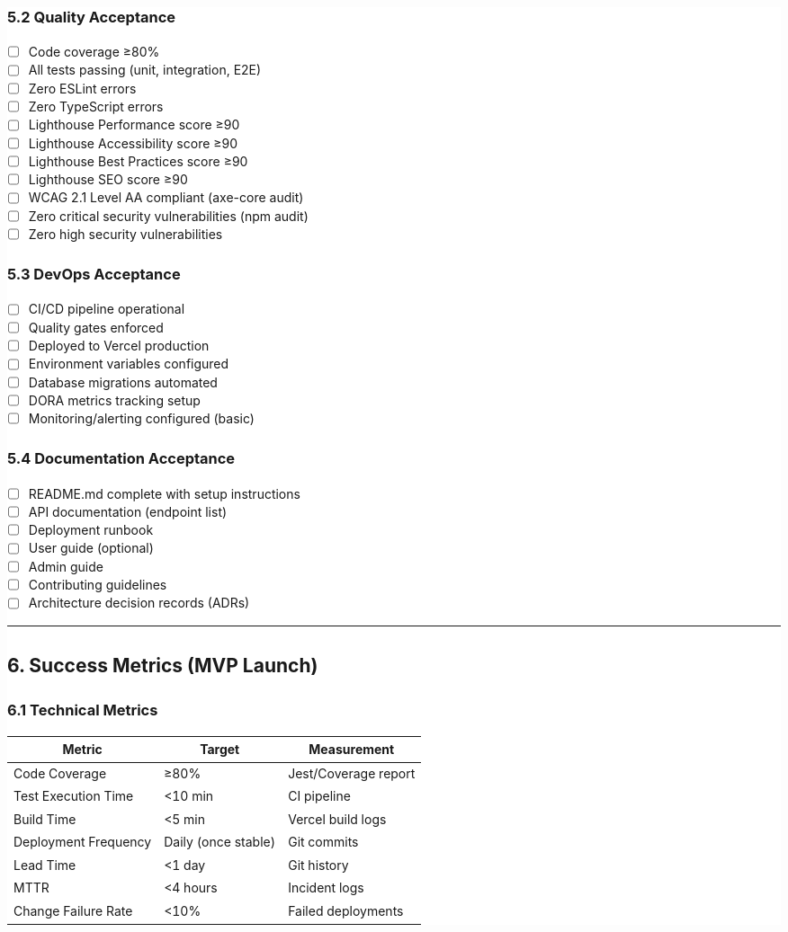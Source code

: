 ### 5.2 Quality Acceptance
- [ ] Code coverage ≥80%
- [ ] All tests passing (unit, integration, E2E)
- [ ] Zero ESLint errors
- [ ] Zero TypeScript errors
- [ ] Lighthouse Performance score ≥90
- [ ] Lighthouse Accessibility score ≥90
- [ ] Lighthouse Best Practices score ≥90
- [ ] Lighthouse SEO score ≥90
- [ ] WCAG 2.1 Level AA compliant (axe-core audit)
- [ ] Zero critical security vulnerabilities (npm audit)
- [ ] Zero high security vulnerabilities

### 5.3 DevOps Acceptance
- [ ] CI/CD pipeline operational
- [ ] Quality gates enforced
- [ ] Deployed to Vercel production
- [ ] Environment variables configured
- [ ] Database migrations automated
- [ ] DORA metrics tracking setup
- [ ] Monitoring/alerting configured (basic)

### 5.4 Documentation Acceptance
- [ ] README.md complete with setup instructions
- [ ] API documentation (endpoint list)
- [ ] Deployment runbook
- [ ] User guide (optional)
- [ ] Admin guide
- [ ] Contributing guidelines
- [ ] Architecture decision records (ADRs)

---

## 6. Success Metrics (MVP Launch)

### 6.1 Technical Metrics
| Metric | Target | Measurement |
|--------|--------|-------------|
| Code Coverage | ≥80% | Jest/Coverage report |
| Test Execution Time | <10 min | CI pipeline |
| Build Time | <5 min | Vercel build logs |
| Deployment Frequency | Daily (once stable) | Git commits |
| Lead Time | <1 day | Git history |
| MTTR | <4 hours | Incident logs |
| Change Failure Rate | <10% | Failed deployments |
